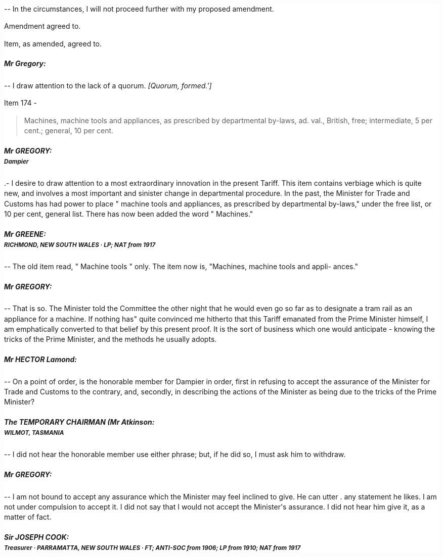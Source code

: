 --  In the circumstances, I will not proceed further with my proposed amendment. 

Amendment agreed to. 

Item, as amended, agreed to. 

##### Mr Gregory:

-- I draw attention to the lack of a quorum.  *[Quorum, formed.']* 

Item 174 - 

  >Machines, machine tools and appliances, as prescribed by departmental by-laws, ad. val., British, free; intermediate, 5 per cent.; general, 10 per cent. 

##### Mr GREGORY:<br><small class="text-muted">Dampier</small>

.- I desire to draw attention to a most extraordinary innovation in the present Tariff. This item contains verbiage which is quite new, and involves a most important and sinister change in departmental procedure. In the past, the Minister for Trade and Customs has had power to place " machine tools and appliances, as prescribed by departmental by-laws," under the free list, or 10 per cent, general list. There has now been added the word " Machines." 

##### Mr GREENE:<br><small class="text-muted">RICHMOND, NEW SOUTH WALES &middot; LP; NAT from 1917</small>

--  The old item read, " Machine tools " only. The item now is, "Machines, machine tools and appli- ances." 

##### Mr GREGORY:

-- That is so. The Minister told the Committee the other night that he would even go so far as to designate a tram rail as an appliance for a machine. If nothing has" quite convinced me hitherto that this Tariff emanated from the Prime Minister himself, I am emphatically converted to that belief by this present proof. It is the sort of business which one would anticipate - knowing the tricks of the Prime Minister, and the methods he usually adopts. 

##### Mr HECTOR Lamond:

--  On a point of order, is the honorable member for Dampier in order, first in refusing to accept the assurance of the Minister for Trade and Customs to the contrary, and, secondly, in describing the actions of the Minister as being due to the tricks of the Prime Minister? 

##### The TEMPORARY CHAIRMAN (Mr Atkinson:<br><small class="text-muted">WILMOT, TASMANIA</small>

-- I did not hear the honorable member use either phrase; but, if he did so, I must ask him to withdraw. 

##### Mr GREGORY:

-- I am not bound to accept any assurance which the Minister may feel inclined to give. He can utter . any statement he likes. I am not under compulsion to accept it. I did not say that I would not accept the Minister's assurance. I did not hear him give it, as a matter of fact. 

##### Sir JOSEPH COOK:<br><small class="text-muted">Treasurer &middot; PARRAMATTA, NEW SOUTH WALES &middot; FT; ANTI-SOC from 1906; LP from 1910; NAT from 1917</small>

